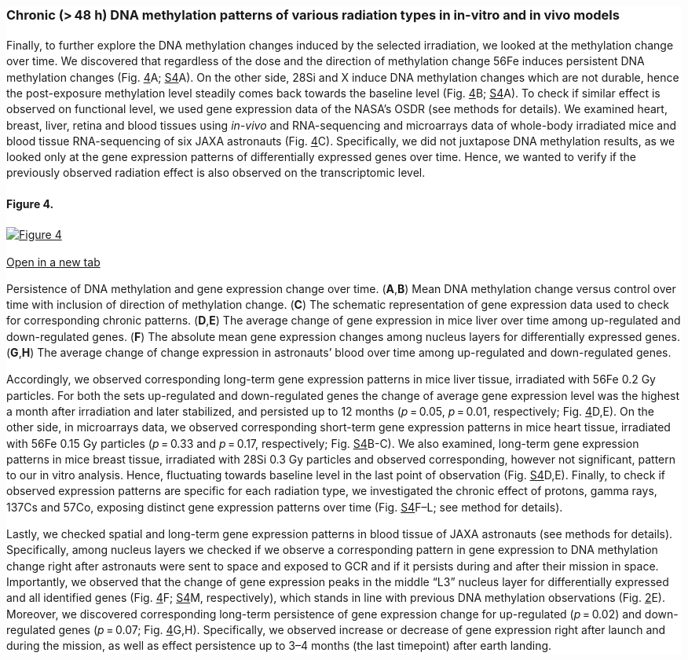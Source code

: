 ### Chronic (> 48 h) DNA methylation patterns of various radiation types in in-vitro and in vivo models

Finally, to further explore the DNA methylation changes induced by the selected irradiation, we looked at the methylation change over time. We discovered that regardless of the dose and the direction of methylation change 56Fe induces persistent DNA methylation changes (Fig. [4](#Fig4)A; [S4](#MOESM1)A). On the other side, 28Si and X induce DNA methylation changes which are not durable, hence the post-exposure methylation level steadily comes back towards the baseline level (Fig. [4](#Fig4)B; [S4](#MOESM1)A). To check if similar effect is observed on functional level, we used gene expression data of the NASA’s OSDR (see methods for details). We examined heart, breast, liver, retina and blood tissues using *in-vivo* and RNA-sequencing and microarrays data of whole-body irradiated mice and blood tissue RNA-sequencing of six JAXA astronauts (Fig. [4](#Fig4)C). Specifically, we did not juxtapose DNA methylation results, as we looked only at the gene expression patterns of differentially expressed genes over time. Hence, we wanted to verify if the previously observed radiation effect is also observed on the transcriptomic level.

#### Figure 4.

[![Figure 4](https://cdn.ncbi.nlm.nih.gov/pmc/blobs/f543/10789781/f870061d2c3f/41598_2024_51756_Fig4_HTML.jpg)](https://www.ncbi.nlm.nih.gov/core/lw/2.0/html/tileshop_pmc/tileshop_pmc_inline.html?title=Click%20on%20image%20to%20zoom&p=PMC3&id=10789781_41598_2024_51756_Fig4_HTML.jpg)

[Open in a new tab](figure/Fig4/)

Persistence of DNA methylation and gene expression change over time. (**A**,**B**) Mean DNA methylation change versus control over time with inclusion of direction of methylation change. (**C**) The schematic representation of gene expression data used to check for corresponding chronic patterns. (**D**,**E**) The average change of gene expression in mice liver over time among up-regulated and down-regulated genes. (**F**) The absolute mean gene expression changes among nucleus layers for differentially expressed genes. (**G**,**H**) The average change of change expression in astronauts’ blood over time among up-regulated and down-regulated genes.

Accordingly, we observed corresponding long-term gene expression patterns in mice liver tissue, irradiated with 56Fe 0.2 Gy particles. For both the sets up-regulated and down-regulated genes the change of average gene expression level was the highest a month after irradiation and later stabilized, and persisted up to 12 months (*p* = 0.05, *p* = 0.01, respectively; Fig. [4](#Fig4)D,E). On the other side, in microarrays data, we observed corresponding short-term gene expression patterns in mice heart tissue, irradiated with 56Fe 0.15 Gy particles (*p* = 0.33 and *p* = 0.17, respectively; Fig. [S4](#MOESM1)B-C). We also examined, long-term gene expression patterns in mice breast tissue, irradiated with 28Si 0.3 Gy particles and observed corresponding, however not significant, pattern to our in vitro analysis. Hence, fluctuating towards baseline level in the last point of observation (Fig. [S4](#MOESM1)D,E). Finally, to check if observed expression patterns are specific for each radiation type, we investigated the chronic effect of protons, gamma rays, 137Cs and 57Co, exposing distinct gene expression patterns over time (Fig. [S4](#MOESM1)F–L; see method for details).

Lastly, we checked spatial and long-term gene expression patterns in blood tissue of JAXA astronauts (see methods for details). Specifically, among nucleus layers we checked if we observe a corresponding pattern in gene expression to DNA methylation change right after astronauts were sent to space and exposed to GCR and if it persists during and after their mission in space. Importantly, we observed that the change of gene expression peaks in the middle “L3” nucleus layer for differentially expressed and all identified genes (Fig. [4](#Fig4)F; [S4](#MOESM1)M, respectively), which stands in line with previous DNA methylation observations (Fig. [2](#Fig2)E). Moreover, we discovered corresponding long-term persistence of gene expression change for up-regulated (*p* = 0.02) and down-regulated genes (*p* = 0.07; Fig. [4](#Fig4)G,H). Specifically, we observed increase or decrease of gene expression right after launch and during the mission, as well as effect persistence up to 3–4 months (the last timepoint) after earth landing.
